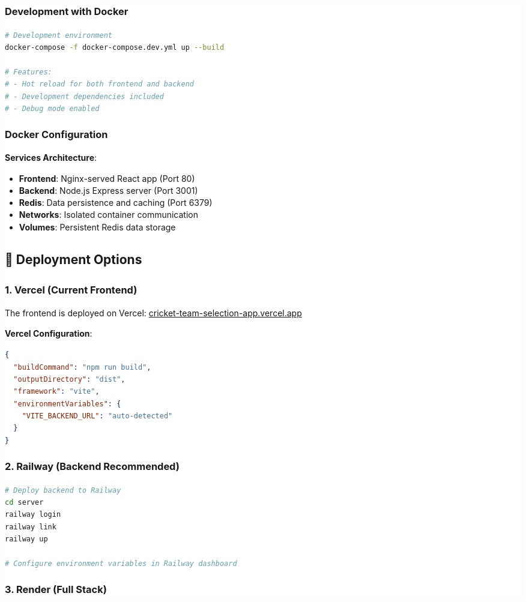 ### Development with Docker

```bash
# Development environment
docker-compose -f docker-compose.dev.yml up --build

# Features:
# - Hot reload for both frontend and backend
# - Development dependencies included
# - Debug mode enabled
```

### Docker Configuration

**Services Architecture**:
- **Frontend**: Nginx-served React app (Port 80)
- **Backend**: Node.js Express server (Port 3001)
- **Redis**: Data persistence and caching (Port 6379)
- **Networks**: Isolated container communication
- **Volumes**: Persistent Redis data storage

## 🚀 Deployment Options

### 1. Vercel (Current Frontend)

The frontend is deployed on Vercel: [cricket-team-selection-app.vercel.app](https://cricket-team-selection-app.vercel.app)

**Vercel Configuration**:
```json
{
  "buildCommand": "npm run build",
  "outputDirectory": "dist",
  "framework": "vite",
  "environmentVariables": {
    "VITE_BACKEND_URL": "auto-detected"
  }
}
```

### 2. Railway (Backend Recommended)

```bash
# Deploy backend to Railway
cd server
railway login
railway link
railway up

# Configure environment variables in Railway dashboard
```

### 3. Render (Full Stack)
